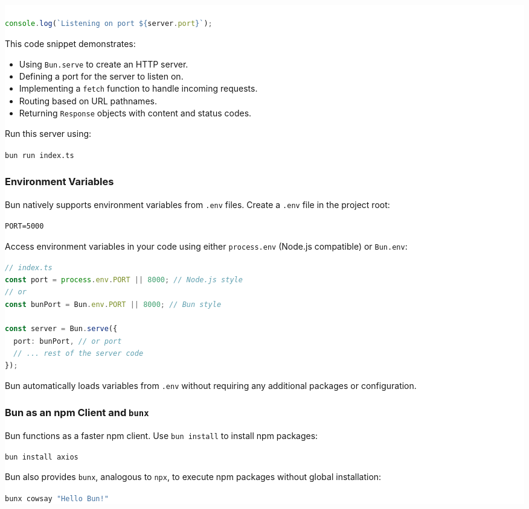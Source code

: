 ```typescript

console.log(`Listening on port ${server.port}`);
```

This code snippet demonstrates:

*   Using `Bun.serve` to create an HTTP server.
*   Defining a port for the server to listen on.
*   Implementing a `fetch` function to handle incoming requests.
*   Routing based on URL pathnames.
*   Returning `Response` objects with content and status codes.

Run this server using:

```bash
bun run index.ts
```

### Environment Variables

Bun natively supports environment variables from `.env` files.  Create a `.env` file in the project root:

```dotenv
PORT=5000
```

Access environment variables in your code using either `process.env` (Node.js compatible) or `Bun.env`:

```typescript
// index.ts
const port = process.env.PORT || 8000; // Node.js style
// or
const bunPort = Bun.env.PORT || 8000; // Bun style

const server = Bun.serve({
  port: bunPort, // or port
  // ... rest of the server code
});
```

Bun automatically loads variables from `.env` without requiring any additional packages or configuration.

### Bun as an npm Client and `bunx`

Bun functions as a faster npm client.  Use `bun install` to install npm packages:

```bash
bun install axios
```

Bun also provides `bunx`, analogous to `npx`, to execute npm packages without global installation:

```bash
bunx cowsay "Hello Bun!"
```

